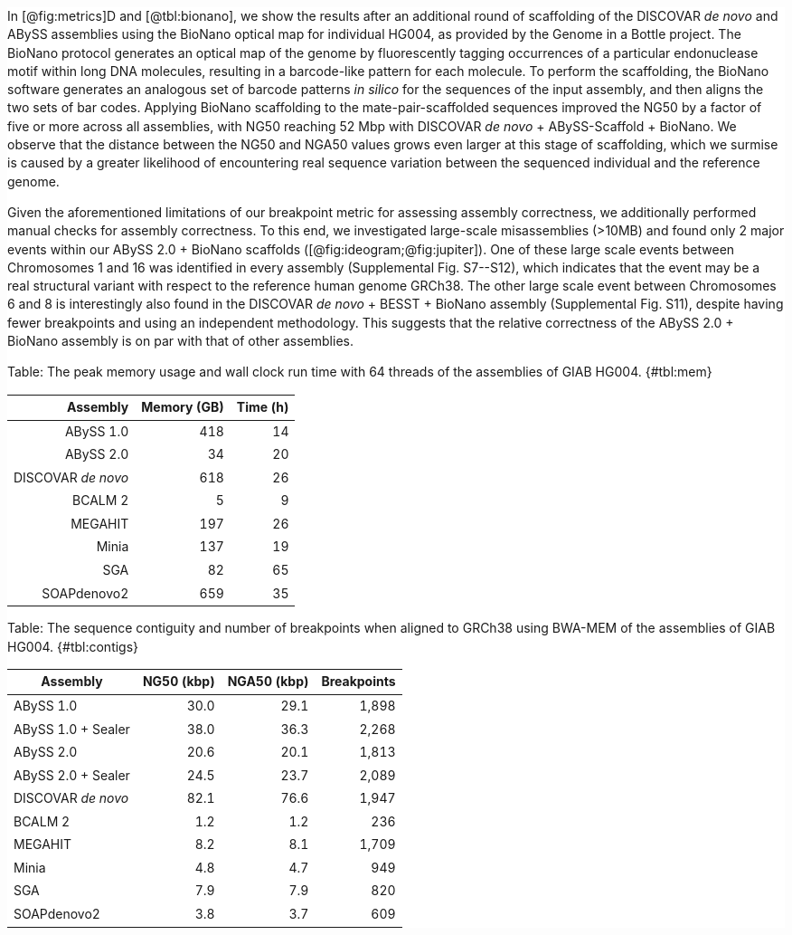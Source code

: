 In [@fig:metrics]D and [@tbl:bionano], we show the results after an additional round of scaffolding of the DISCOVAR *de novo* and ABySS assemblies using the BioNano optical map for individual HG004, as provided by the Genome in a Bottle project. The BioNano protocol generates an optical map of the genome by fluorescently tagging occurrences of a particular endonuclease motif within long DNA molecules, resulting in a barcode-like pattern for each molecule. To perform the scaffolding, the BioNano software generates an analogous set of barcode patterns *in silico* for the sequences of the input assembly, and then aligns the two sets of bar codes. Applying BioNano scaffolding to the mate-pair-scaffolded sequences improved the NG50 by a factor of five or more across all assemblies, with NG50 reaching 52 Mbp with DISCOVAR *de novo* + ABySS-Scaffold + BioNano. We observe that the distance between the NG50 and NGA50 values grows even larger at this stage of scaffolding, which we surmise is caused by a greater likelihood of encountering real sequence variation between the sequenced individual and the reference genome.

Given the aforementioned limitations of our breakpoint metric for assessing assembly correctness, we additionally performed manual checks for assembly correctness. To this end, we investigated large-scale misassemblies (>10MB) and found only 2 major events within our ABySS 2.0 + BioNano scaffolds ([@fig:ideogram;@fig:jupiter]). One of these large scale events between Chromosomes 1 and 16 was identified in every assembly (Supplemental Fig. S7--S12), which indicates that the event may be a real structural variant with respect to the reference human genome GRCh38. The other large scale event between Chromosomes 6 and 8 is interestingly also found in the DISCOVAR *de novo* + BESST + BioNano assembly (Supplemental Fig. S11), despite having fewer breakpoints and using an independent methodology. This suggests that the relative correctness of the ABySS 2.0 + BioNano assembly is on par with that of other assemblies.

Table: The peak memory usage and wall clock run time with 64 threads of the assemblies of GIAB HG004. {#tbl:mem}

| Assembly           | Memory (GB) | Time (h) |
|-------------------:|------------:|---------:|
| ABySS 1.0          | 418         | 14       |
| ABySS 2.0          | 34          | 20       |
| DISCOVAR *de novo* | 618         | 26       |
| BCALM 2            | 5           | 9        |
| MEGAHIT            | 197         | 26       |
| Minia              | 137         | 19       |
| SGA                | 82          | 65       |
| SOAPdenovo2        | 659         | 35       |

Table: The sequence contiguity and number of breakpoints when aligned to GRCh38 using BWA-MEM of the assemblies of GIAB HG004. {#tbl:contigs}

| Assembly           | NG50 (kbp) | NGA50 (kbp) | Breakpoints |
|--------------------|-----------:|------------:|------------:|
| ABySS 1.0          | 30.0       | 29.1        | 1,898       |
| ABySS 1.0 + Sealer | 38.0       | 36.3        | 2,268       |
| ABySS 2.0          | 20.6       | 20.1        | 1,813       |
| ABySS 2.0 + Sealer | 24.5       | 23.7        | 2,089       |
| DISCOVAR *de novo* | 82.1       | 76.6        | 1,947       |
| BCALM 2            |  1.2       |  1.2        |   236       |
| MEGAHIT            |  8.2       |  8.1        | 1,709       |
| Minia              |  4.8       |  4.7        |   949       |
| SGA                |  7.9       |  7.9        |   820       |
| SOAPdenovo2        |  3.8       |  3.7        |   609       |
